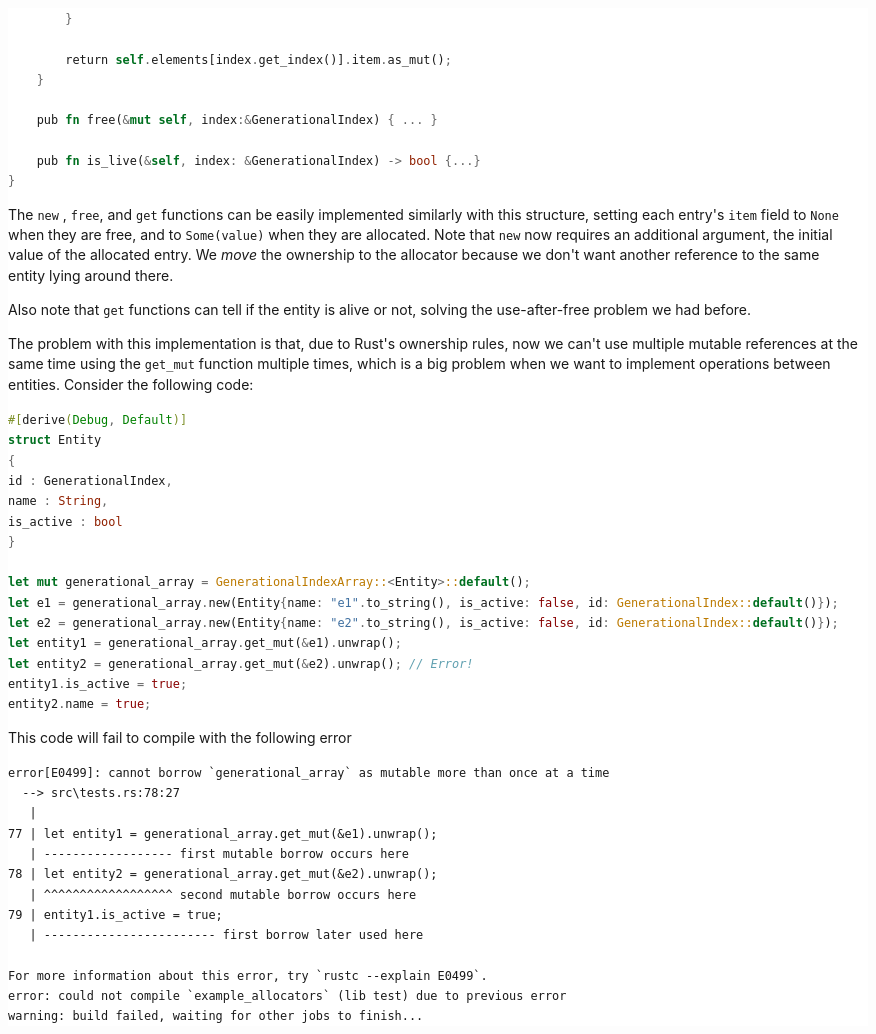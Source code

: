 ```rust
        }

        return self.elements[index.get_index()].item.as_mut();
    }

    pub fn free(&mut self, index:&GenerationalIndex) { ... }

    pub fn is_live(&self, index: &GenerationalIndex) -> bool {...}
}

```

The `new` , `free`, and `get` functions can be easily implemented similarly with this structure, setting each entry's `item` field to `None` when they are free, and to `Some(value)` when they are allocated. Note that `new` now requires an additional argument, the initial value of the allocated entry. We *move* the ownership to the allocator because we don't want another reference to the same entity lying around there.

Also note that `get` functions can tell if the entity is alive or not, solving the use-after-free problem we had before.

The problem with this implementation is that, due to Rust's ownership rules, now we can't use multiple mutable references at the same time using the `get_mut` function multiple times, which is a big problem when we want to implement operations between entities. Consider the following code: 

```rust
#[derive(Debug, Default)]
struct Entity
{
id : GenerationalIndex,
name : String,
is_active : bool
}

let mut generational_array = GenerationalIndexArray::<Entity>::default();
let e1 = generational_array.new(Entity{name: "e1".to_string(), is_active: false, id: GenerationalIndex::default()});
let e2 = generational_array.new(Entity{name: "e2".to_string(), is_active: false, id: GenerationalIndex::default()});
let entity1 = generational_array.get_mut(&e1).unwrap();
let entity2 = generational_array.get_mut(&e2).unwrap(); // Error!
entity1.is_active = true;
entity2.name = true;
```

This code will fail to compile with the following error

```
error[E0499]: cannot borrow `generational_array` as mutable more than once at a time
  --> src\tests.rs:78:27
   |
77 | let entity1 = generational_array.get_mut(&e1).unwrap();
   | ------------------ first mutable borrow occurs here
78 | let entity2 = generational_array.get_mut(&e2).unwrap();
   | ^^^^^^^^^^^^^^^^^^ second mutable borrow occurs here
79 | entity1.is_active = true;
   | ------------------------ first borrow later used here

For more information about this error, try `rustc --explain E0499`.
error: could not compile `example_allocators` (lib test) due to previous error
warning: build failed, waiting for other jobs to finish...
```
